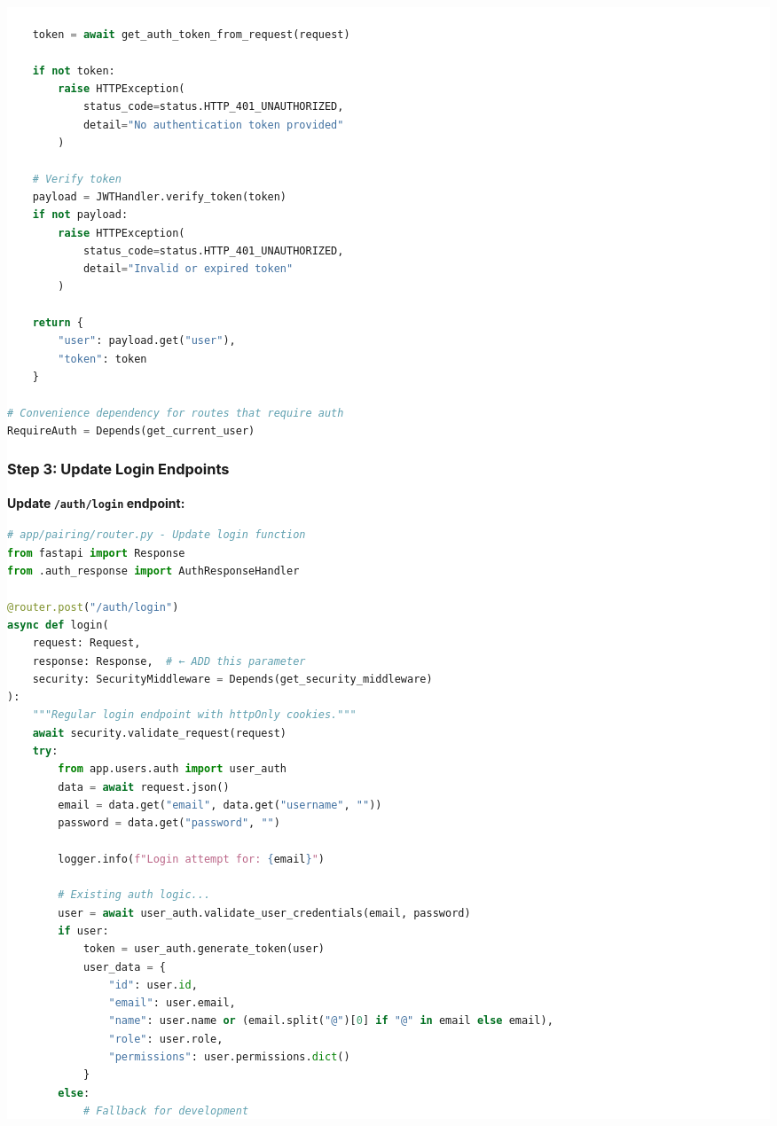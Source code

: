 ```python

    token = await get_auth_token_from_request(request)

    if not token:
        raise HTTPException(
            status_code=status.HTTP_401_UNAUTHORIZED,
            detail="No authentication token provided"
        )

    # Verify token
    payload = JWTHandler.verify_token(token)
    if not payload:
        raise HTTPException(
            status_code=status.HTTP_401_UNAUTHORIZED,
            detail="Invalid or expired token"
        )

    return {
        "user": payload.get("user"),
        "token": token
    }

# Convenience dependency for routes that require auth
RequireAuth = Depends(get_current_user)
```

### **Step 3: Update Login Endpoints**

**Update `/auth/login` endpoint:**

```python
# app/pairing/router.py - Update login function
from fastapi import Response
from .auth_response import AuthResponseHandler

@router.post("/auth/login")
async def login(
    request: Request,
    response: Response,  # ← ADD this parameter
    security: SecurityMiddleware = Depends(get_security_middleware)
):
    """Regular login endpoint with httpOnly cookies."""
    await security.validate_request(request)
    try:
        from app.users.auth import user_auth
        data = await request.json()
        email = data.get("email", data.get("username", ""))
        password = data.get("password", "")

        logger.info(f"Login attempt for: {email}")

        # Existing auth logic...
        user = await user_auth.validate_user_credentials(email, password)
        if user:
            token = user_auth.generate_token(user)
            user_data = {
                "id": user.id,
                "email": user.email,
                "name": user.name or (email.split("@")[0] if "@" in email else email),
                "role": user.role,
                "permissions": user.permissions.dict()
            }
        else:
            # Fallback for development
```